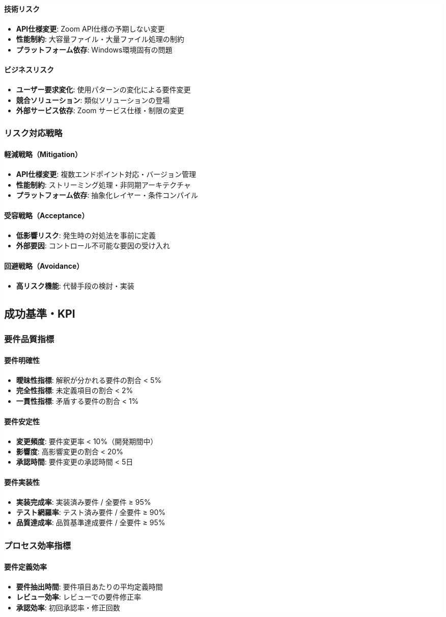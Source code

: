 #### 技術リスク
- **API仕様変更**: Zoom API仕様の予期しない変更
- **性能制約**: 大容量ファイル・大量ファイル処理の制約
- **プラットフォーム依存**: Windows環境固有の問題

#### ビジネスリスク
- **ユーザー要求変化**: 使用パターンの変化による要件変更
- **競合ソリューション**: 類似ソリューションの登場
- **外部サービス依存**: Zoom サービス仕様・制限の変更

### リスク対応戦略

#### 軽減戦略（Mitigation）
- **API仕様変更**: 複数エンドポイント対応・バージョン管理
- **性能制約**: ストリーミング処理・非同期アーキテクチャ
- **プラットフォーム依存**: 抽象化レイヤー・条件コンパイル

#### 受容戦略（Acceptance）
- **低影響リスク**: 発生時の対処法を事前に定義
- **外部要因**: コントロール不可能な要因の受け入れ

#### 回避戦略（Avoidance）
- **高リスク機能**: 代替手段の検討・実装

## 成功基準・KPI

### 要件品質指標

#### 要件明確性
- **曖昧性指標**: 解釈が分かれる要件の割合 < 5%
- **完全性指標**: 未定義項目の割合 < 2%
- **一貫性指標**: 矛盾する要件の割合 < 1%

#### 要件安定性
- **変更頻度**: 要件変更率 < 10%（開発期間中）
- **影響度**: 高影響変更の割合 < 20%
- **承認時間**: 要件変更の承認時間 < 5日

#### 要件実装性
- **実装完成率**: 実装済み要件 / 全要件 ≥ 95%
- **テスト網羅率**: テスト済み要件 / 全要件 ≥ 90%
- **品質達成率**: 品質基準達成要件 / 全要件 ≥ 95%

### プロセス効率指標

#### 要件定義効率
- **要件抽出時間**: 要件項目あたりの平均定義時間
- **レビュー効率**: レビューでの要件修正率
- **承認効率**: 初回承認率・修正回数
